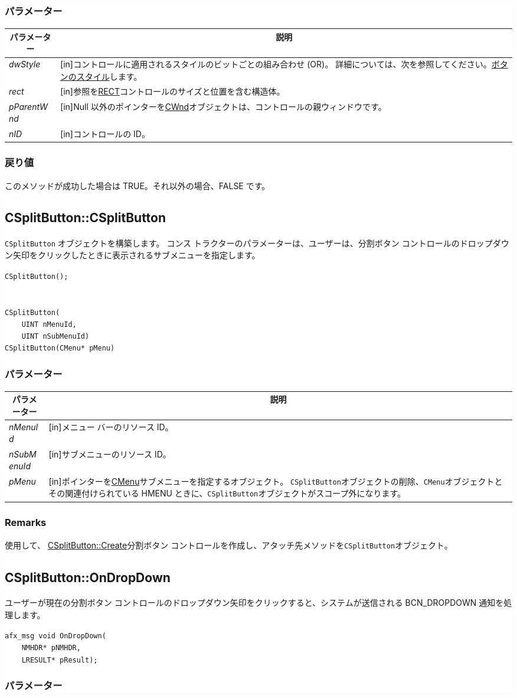 ### <a name="parameters"></a>パラメーター  
  
|パラメーター|説明|  
|---------------|-----------------|  
|*dwStyle*|[in]コントロールに適用されるスタイルのビットごとの組み合わせ (OR)。 詳細については、次を参照してください。[ボタンのスタイル](../../mfc/reference/styles-used-by-mfc.md#button-styles)します。|  
|*rect*|[in]参照を[RECT](https://msdn.microsoft.com/library/windows/desktop/dd162897)コントロールのサイズと位置を含む構造体。|  
|*pParentWnd*|[in]Null 以外のポインターを[CWnd](../../mfc/reference/cwnd-class.md)オブジェクトは、コントロールの親ウィンドウです。|  
|*nID*|[in]コントロールの ID。|  
  
### <a name="return-value"></a>戻り値  
 このメソッドが成功した場合は TRUE。それ以外の場合、FALSE です。  
  
##  <a name="csplitbutton"></a>  CSplitButton::CSplitButton  
 `CSplitButton` オブジェクトを構築します。 コンス トラクターのパラメーターは、ユーザーは、分割ボタン コントロールのドロップダウン矢印をクリックしたときに表示されるサブメニューを指定します。  
  
```  
CSplitButton();

 
CSplitButton(
    UINT nMenuId,   
    UINT nSubMenuId)  
CSplitButton(CMenu* pMenu)  
```  
  
### <a name="parameters"></a>パラメーター  
  
|パラメーター|説明|  
|---------------|-----------------|  
|*nMenuId*|[in]メニュー バーのリソース ID。|  
|*nSubMenuId*|[in]サブメニューのリソース ID。|  
|*pMenu*|[in]ポインターを[CMenu](../../mfc/reference/cmenu-class.md)サブメニューを指定するオブジェクト。 `CSplitButton`オブジェクトの削除、`CMenu`オブジェクトとその関連付けられている HMENU ときに、`CSplitButton`オブジェクトがスコープ外になります。|  
  
### <a name="remarks"></a>Remarks  
 使用して、 [CSplitButton::Create](#create)分割ボタン コントロールを作成し、アタッチ先メソッドを`CSplitButton`オブジェクト。  
  
##  <a name="ondropdown"></a>  CSplitButton::OnDropDown  
 ユーザーが現在の分割ボタン コントロールのドロップダウン矢印をクリックすると、システムが送信される BCN_DROPDOWN 通知を処理します。  
  
```  
afx_msg void OnDropDown(
    NMHDR* pNMHDR,   
    LRESULT* pResult);
```  
  
### <a name="parameters"></a>パラメーター  
  
